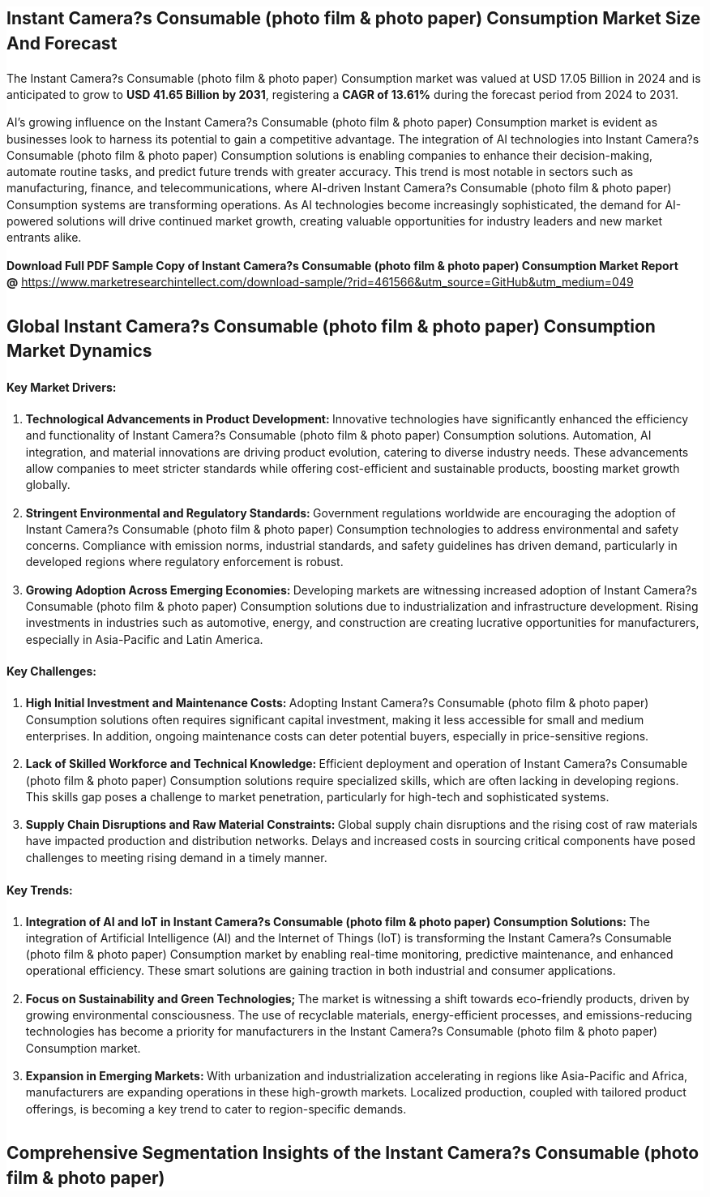 <h2>Instant Camera?s Consumable (photo film &amp; photo paper) Consumption Market Size And Forecast</h2><p>The Instant Camera?s Consumable (photo film &amp; photo paper) Consumption market was valued at USD 17.05 Billion in 2024 and is anticipated to grow to <strong>USD 41.65 Billion by 2031</strong>, registering a <strong>CAGR of 13.61%</strong> during the forecast period from 2024 to 2031.</p><p>AI’s growing influence on the Instant Camera?s Consumable (photo film &amp; photo paper) Consumption market is evident as businesses look to harness its potential to gain a competitive advantage. The integration of AI technologies into Instant Camera?s Consumable (photo film &amp; photo paper) Consumption solutions is enabling companies to enhance their decision-making, automate routine tasks, and predict future trends with greater accuracy. This trend is most notable in sectors such as manufacturing, finance, and telecommunications, where AI-driven Instant Camera?s Consumable (photo film &amp; photo paper) Consumption systems are transforming operations. As AI technologies become increasingly sophisticated, the demand for AI-powered solutions will drive continued market growth, creating valuable opportunities for industry leaders and new market entrants alike.</p><p><strong>Download Full PDF Sample Copy of Instant Camera?s Consumable (photo film &amp; photo paper) Consumption Market Report @</strong>&nbsp;<a href="https://www.marketresearchintellect.com/download-sample/?rid=461566&amp;utm_source=GitHub&amp;utm_medium=049">https://www.marketresearchintellect.com/download-sample/?rid=461566&amp;utm_source=GitHub&amp;utm_medium=049</a></p><h2>Global Instant Camera?s Consumable (photo film &amp; photo paper) Consumption Market Dynamics</h2><h4><strong>Key Market Drivers:</strong></h4><ol><li><p><strong>Technological Advancements in Product Development:&nbsp;</strong>Innovative technologies have significantly enhanced the efficiency and functionality of Instant Camera?s Consumable (photo film &amp; photo paper) Consumption solutions. Automation, AI integration, and material innovations are driving product evolution, catering to diverse industry needs. These advancements allow companies to meet stricter standards while offering cost-efficient and sustainable products, boosting market growth globally.</p></li><li><p><strong>Stringent Environmental and Regulatory Standards:&nbsp;</strong>Government regulations worldwide are encouraging the adoption of Instant Camera?s Consumable (photo film &amp; photo paper) Consumption technologies to address environmental and safety concerns. Compliance with emission norms, industrial standards, and safety guidelines has driven demand, particularly in developed regions where regulatory enforcement is robust.</p></li><li><p><strong>Growing Adoption Across Emerging Economies:&nbsp;</strong>Developing markets are witnessing increased adoption of Instant Camera?s Consumable (photo film &amp; photo paper) Consumption solutions due to industrialization and infrastructure development. Rising investments in industries such as automotive, energy, and construction are creating lucrative opportunities for manufacturers, especially in Asia-Pacific and Latin America.</p></li></ol><h4><strong>Key Challenges:</strong></h4><ol><li><p><strong>High Initial Investment and Maintenance Costs:&nbsp;</strong>Adopting Instant Camera?s Consumable (photo film &amp; photo paper) Consumption solutions often requires significant capital investment, making it less accessible for small and medium enterprises. In addition, ongoing maintenance costs can deter potential buyers, especially in price-sensitive regions.</p></li><li><p><strong>Lack of Skilled Workforce and Technical Knowledge:&nbsp;</strong>Efficient deployment and operation of Instant Camera?s Consumable (photo film &amp; photo paper) Consumption solutions require specialized skills, which are often lacking in developing regions. This skills gap poses a challenge to market penetration, particularly for high-tech and sophisticated systems.</p></li><li><p><strong>Supply Chain Disruptions and Raw Material Constraints:&nbsp;</strong>Global supply chain disruptions and the rising cost of raw materials have impacted production and distribution networks. Delays and increased costs in sourcing critical components have posed challenges to meeting rising demand in a timely manner.</p></li></ol><h4><strong>Key Trends:</strong></h4><ol><li><p><strong>Integration of AI and IoT in Instant Camera?s Consumable (photo film &amp; photo paper) Consumption Solutions:&nbsp;</strong>The integration of Artificial Intelligence (AI) and the Internet of Things (IoT) is transforming the Instant Camera?s Consumable (photo film &amp; photo paper) Consumption market by enabling real-time monitoring, predictive maintenance, and enhanced operational efficiency. These smart solutions are gaining traction in both industrial and consumer applications.</p></li><li><p><strong>Focus on Sustainability and Green Technologies;&nbsp;</strong>The market is witnessing a shift towards eco-friendly products, driven by growing environmental consciousness. The use of recyclable materials, energy-efficient processes, and emissions-reducing technologies has become a priority for manufacturers in the Instant Camera?s Consumable (photo film &amp; photo paper) Consumption market.</p></li><li><p><strong>Expansion in Emerging Markets:&nbsp;</strong>With urbanization and industrialization accelerating in regions like Asia-Pacific and Africa, manufacturers are expanding operations in these high-growth markets. Localized production, coupled with tailored product offerings, is becoming a key trend to cater to region-specific demands.</p></li></ol><div class="article-main__content" data-test-id="publishing-text-block"><h2>Comprehensive Segmentation Insights of the Instant Camera?s Consumable (photo film &amp; photo paper)